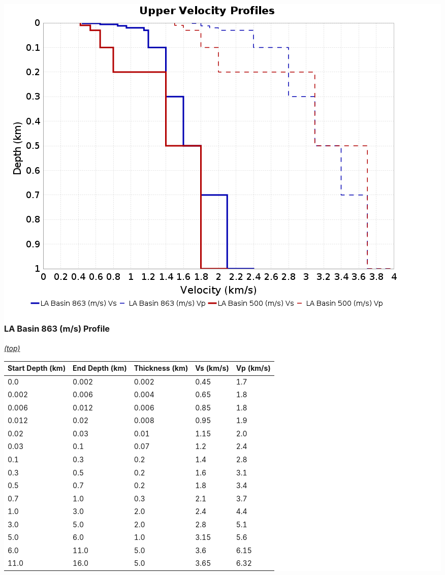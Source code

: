 ![Upper VM Profiles](resources/vm_profiles_upper.png)

### LA Basin 863 (m/s) Profile
*[(top)](#table-of-contents)*

| Start Depth (km) | End Depth (km) | Thickness (km) | Vs (km/s) | Vp (km/s) |
|-----|-----|-----|-----|-----|
| 0.0 | 0.002 | 0.002 | 0.45 | 1.7 |
| 0.002 | 0.006 | 0.004 | 0.65 | 1.8 |
| 0.006 | 0.012 | 0.006 | 0.85 | 1.8 |
| 0.012 | 0.02 | 0.008 | 0.95 | 1.9 |
| 0.02 | 0.03 | 0.01 | 1.15 | 2.0 |
| 0.03 | 0.1 | 0.07 | 1.2 | 2.4 |
| 0.1 | 0.3 | 0.2 | 1.4 | 2.8 |
| 0.3 | 0.5 | 0.2 | 1.6 | 3.1 |
| 0.5 | 0.7 | 0.2 | 1.8 | 3.4 |
| 0.7 | 1.0 | 0.3 | 2.1 | 3.7 |
| 1.0 | 3.0 | 2.0 | 2.4 | 4.4 |
| 3.0 | 5.0 | 2.0 | 2.8 | 5.1 |
| 5.0 | 6.0 | 1.0 | 3.15 | 5.6 |
| 6.0 | 11.0 | 5.0 | 3.6 | 6.15 |
| 11.0 | 16.0 | 5.0 | 3.65 | 6.32 |